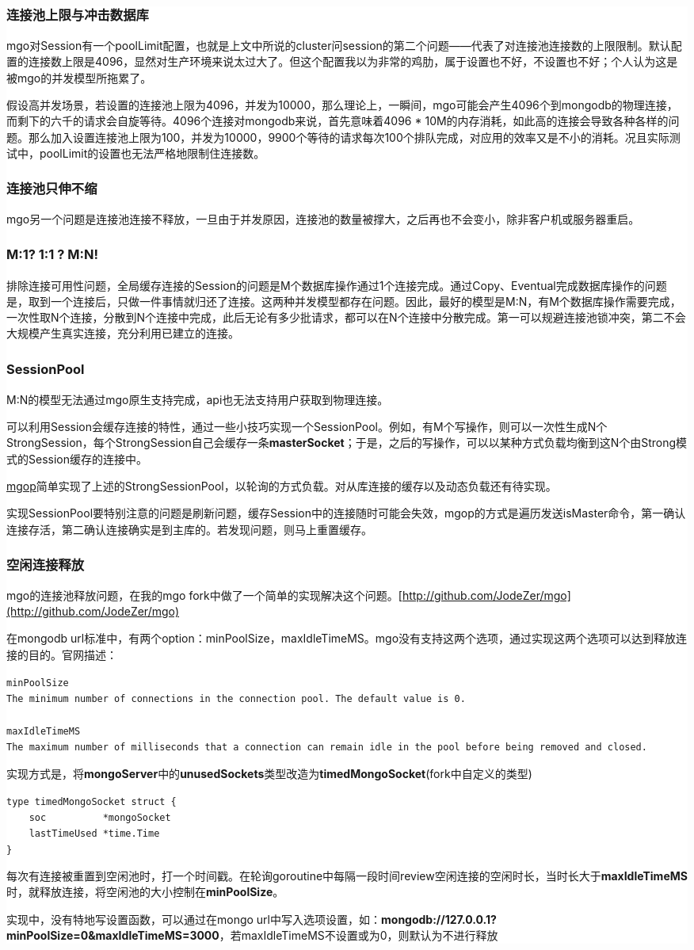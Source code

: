 ### 连接池上限与冲击数据库

mgo对Session有一个poolLimit配置，也就是上文中所说的cluster问session的第二个问题——代表了对连接池连接数的上限限制。默认配置的连接数上限是4096，显然对生产环境来说太过大了。但这个配置我以为非常的鸡肋，属于设置也不好，不设置也不好；个人认为这是被mgo的并发模型所拖累了。

假设高并发场景，若设置的连接池上限为4096，并发为10000，那么理论上，一瞬间，mgo可能会产生4096个到mongodb的物理连接，而剩下的六千的请求会自旋等待。4096个连接对mongodb来说，首先意味着4096 * 10M的内存消耗，如此高的连接会导致各种各样的问题。那么加入设置连接池上限为100，并发为10000，9900个等待的请求每次100个排队完成，对应用的效率又是不小的消耗。况且实际测试中，poolLimit的设置也无法严格地限制住连接数。

### 连接池只伸不缩

mgo另一个问题是连接池连接不释放，一旦由于并发原因，连接池的数量被撑大，之后再也不会变小，除非客户机或服务器重启。

### M:1? 1:1 ? M:N!

排除连接可用性问题，全局缓存连接的Session的问题是M个数据库操作通过1个连接完成。通过Copy、Eventual完成数据库操作的问题是，取到一个连接后，只做一件事情就归还了连接。这两种并发模型都存在问题。因此，最好的模型是M:N，有M个数据库操作需要完成，一次性取N个连接，分散到N个连接中完成，此后无论有多少批请求，都可以在N个连接中分散完成。第一可以规避连接池锁冲突，第二不会大规模产生真实连接，充分利用已建立的连接。

### SessionPool

M:N的模型无法通过mgo原生支持完成，api也无法支持用户获取到物理连接。

可以利用Session会缓存连接的特性，通过一些小技巧实现一个SessionPool。例如，有M个写操作，则可以一次性生成N个StrongSession，每个StrongSession自己会缓存一条**masterSocket**；于是，之后的写操作，可以以某种方式负载均衡到这N个由Strong模式的Session缓存的连接中。

[mgop](http://github.com/JodeZer/mgop)简单实现了上述的StrongSessionPool，以轮询的方式负载。对从库连接的缓存以及动态负载还有待实现。

实现SessionPool要特别注意的问题是刷新问题，缓存Session中的连接随时可能会失效，mgop的方式是遍历发送isMaster命令，第一确认连接存活，第二确认连接确实是到主库的。若发现问题，则马上重置缓存。

### 空闲连接释放

mgo的连接池释放问题，在我的mgo fork中做了一个简单的实现解决这个问题。[http://github.com/JodeZer/mgo](http://github.com/JodeZer/mgo)

在mongodb url标准中，有两个option：minPoolSize，maxIdleTimeMS。mgo没有支持这两个选项，通过实现这两个选项可以达到释放连接的目的。官网描述：
``` golang
minPoolSize
The minimum number of connections in the connection pool. The default value is 0.

maxIdleTimeMS
The maximum number of milliseconds that a connection can remain idle in the pool before being removed and closed.
```

实现方式是，将**mongoServer**中的**unusedSockets**类型改造为**timedMongoSocket**(fork中自定义的类型)

```golang
type timedMongoSocket struct {
	soc          *mongoSocket
	lastTimeUsed *time.Time
}
```
每次有连接被重置到空闲池时，打一个时间戳。在轮询goroutine中每隔一段时间review空闲连接的空闲时长，当时长大于**maxIdleTimeMS**时，就释放连接，将空闲池的大小控制在**minPoolSize**。

实现中，没有特地写设置函数，可以通过在mongo url中写入选项设置，如：**mongodb://127.0.0.1?minPoolSize=0&maxIdleTimeMS=3000**，若maxIdleTimeMS不设置或为0，则默认为不进行释放

